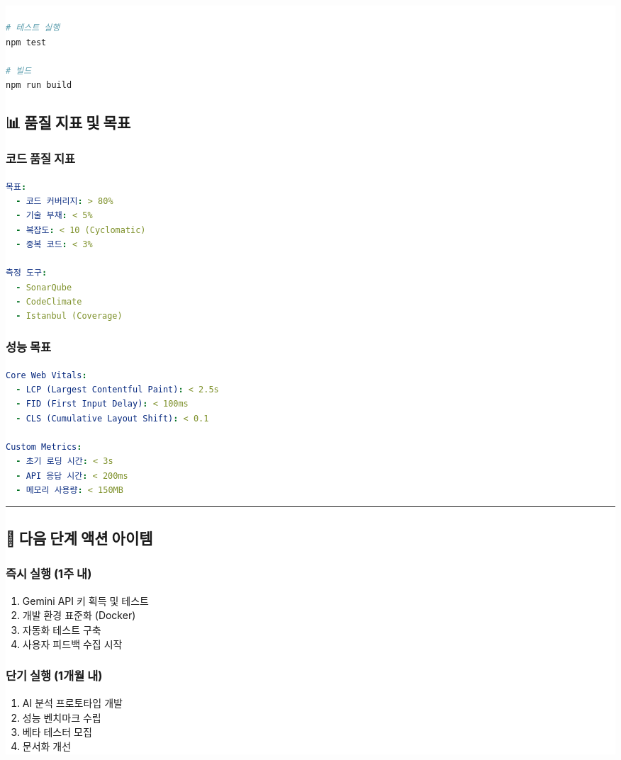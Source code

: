 ```bash

# 테스트 실행
npm test

# 빌드
npm run build
```

## 📊 품질 지표 및 목표

### 코드 품질 지표
```yaml
목표:
  - 코드 커버리지: > 80%
  - 기술 부채: < 5%
  - 복잡도: < 10 (Cyclomatic)
  - 중복 코드: < 3%

측정 도구:
  - SonarQube
  - CodeClimate
  - Istanbul (Coverage)
```

### 성능 목표
```yaml
Core Web Vitals:
  - LCP (Largest Contentful Paint): < 2.5s
  - FID (First Input Delay): < 100ms
  - CLS (Cumulative Layout Shift): < 0.1

Custom Metrics:
  - 초기 로딩 시간: < 3s
  - API 응답 시간: < 200ms
  - 메모리 사용량: < 150MB
```

---

## 📝 다음 단계 액션 아이템

### 즉시 실행 (1주 내)
1. Gemini API 키 획득 및 테스트
2. 개발 환경 표준화 (Docker)
3. 자동화 테스트 구축
4. 사용자 피드백 수집 시작

### 단기 실행 (1개월 내)
1. AI 분석 프로토타입 개발
2. 성능 벤치마크 수립
3. 베타 테스터 모집
4. 문서화 개선
